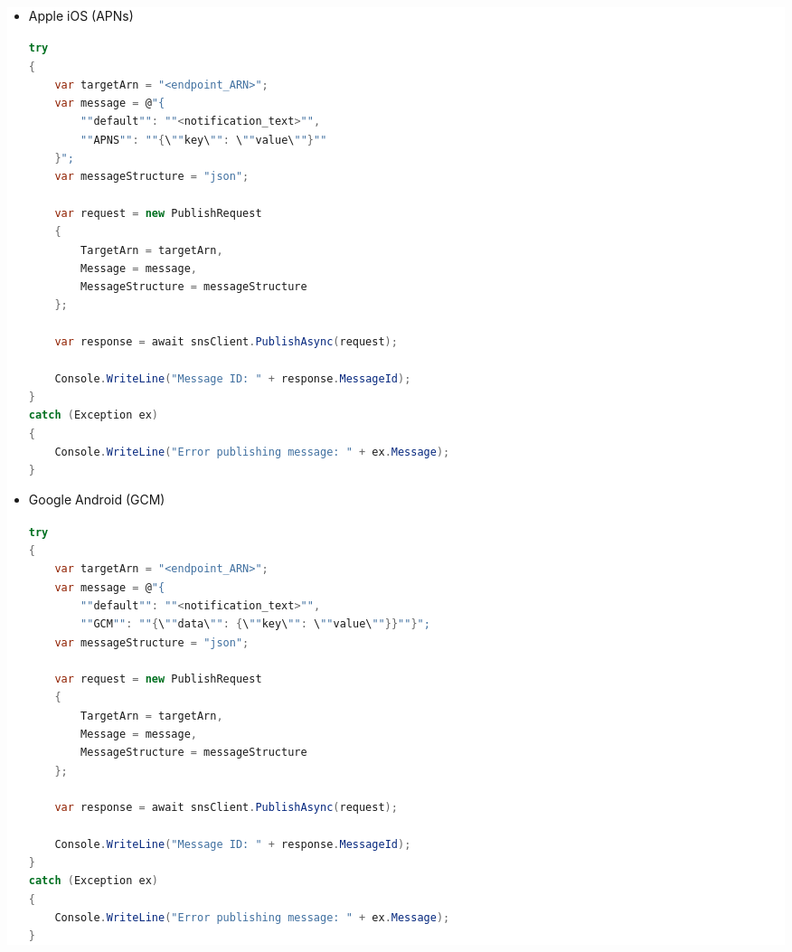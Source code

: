 - Apple iOS (APNs)

  ```csharp
  try
  {
      var targetArn = "<endpoint_ARN>";
      var message = @"{
          ""default"": ""<notification_text>"",
          ""APNS"": ""{\""key\"": \""value\""}""
      }";
      var messageStructure = "json";

      var request = new PublishRequest
      {
          TargetArn = targetArn,
          Message = message,
          MessageStructure = messageStructure
      };

      var response = await snsClient.PublishAsync(request);

      Console.WriteLine("Message ID: " + response.MessageId);
  }
  catch (Exception ex)
  {
      Console.WriteLine("Error publishing message: " + ex.Message);
  }
  ```

- Google Android (GCM)

  ```csharp
  try
  {
      var targetArn = "<endpoint_ARN>";
      var message = @"{
          ""default"": ""<notification_text>"",
          ""GCM"": ""{\""data\"": {\""key\"": \""value\""}}""}";
      var messageStructure = "json";

      var request = new PublishRequest
      {
          TargetArn = targetArn,
          Message = message,
          MessageStructure = messageStructure
      };

      var response = await snsClient.PublishAsync(request);

      Console.WriteLine("Message ID: " + response.MessageId);
  }
  catch (Exception ex)
  {
      Console.WriteLine("Error publishing message: " + ex.Message);
  }
  ```
